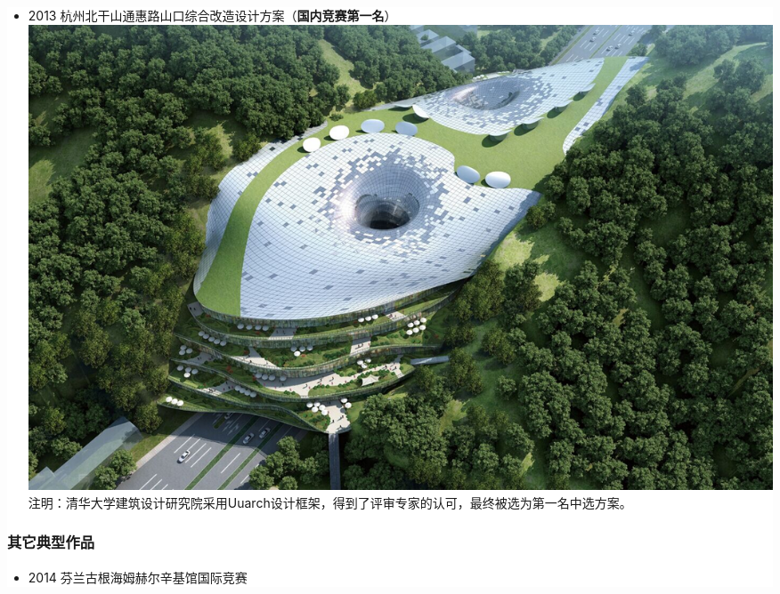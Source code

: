 - 2013 杭州北干山通惠路山口综合改造设计方案（**国内竞赛第一名**）
![](/images/Revit全过程的参数化建筑设计师速成/杭州北干山通惠路山口综合改造设计方案.jpg)
注明：清华大学建筑设计研究院采用Uuarch设计框架，得到了评审专家的认可，最终被选为第一名中选方案。

### 其它典型作品

- 2014 芬兰古根海姆赫尔辛基馆国际竞赛